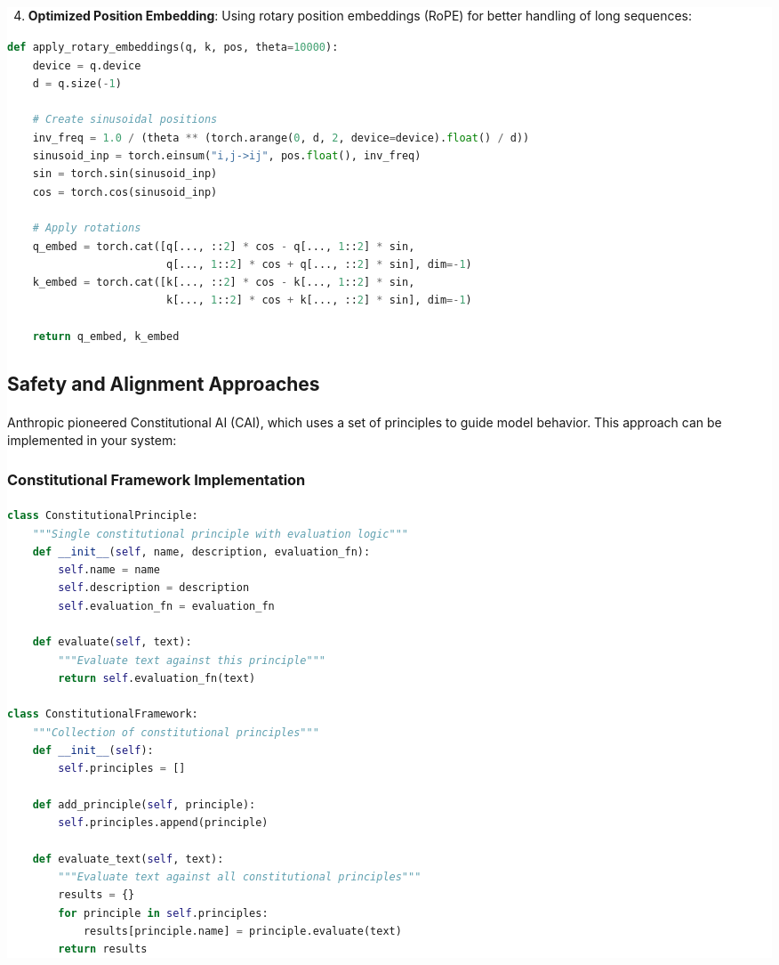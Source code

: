 4. **Optimized Position Embedding**: Using rotary position embeddings (RoPE) for better handling of long sequences:

```python
def apply_rotary_embeddings(q, k, pos, theta=10000):
    device = q.device
    d = q.size(-1)
    
    # Create sinusoidal positions
    inv_freq = 1.0 / (theta ** (torch.arange(0, d, 2, device=device).float() / d))
    sinusoid_inp = torch.einsum("i,j->ij", pos.float(), inv_freq)
    sin = torch.sin(sinusoid_inp)
    cos = torch.cos(sinusoid_inp)
    
    # Apply rotations
    q_embed = torch.cat([q[..., ::2] * cos - q[..., 1::2] * sin, 
                         q[..., 1::2] * cos + q[..., ::2] * sin], dim=-1)
    k_embed = torch.cat([k[..., ::2] * cos - k[..., 1::2] * sin,
                         k[..., 1::2] * cos + k[..., ::2] * sin], dim=-1)
    
    return q_embed, k_embed
```

## Safety and Alignment Approaches

Anthropic pioneered Constitutional AI (CAI), which uses a set of principles to guide model behavior. This approach can be implemented in your system:

### Constitutional Framework Implementation

```python
class ConstitutionalPrinciple:
    """Single constitutional principle with evaluation logic"""
    def __init__(self, name, description, evaluation_fn):
        self.name = name
        self.description = description
        self.evaluation_fn = evaluation_fn
        
    def evaluate(self, text):
        """Evaluate text against this principle"""
        return self.evaluation_fn(text)

class ConstitutionalFramework:
    """Collection of constitutional principles"""
    def __init__(self):
        self.principles = []
        
    def add_principle(self, principle):
        self.principles.append(principle)
        
    def evaluate_text(self, text):
        """Evaluate text against all constitutional principles"""
        results = {}
        for principle in self.principles:
            results[principle.name] = principle.evaluate(text)
        return results
```
